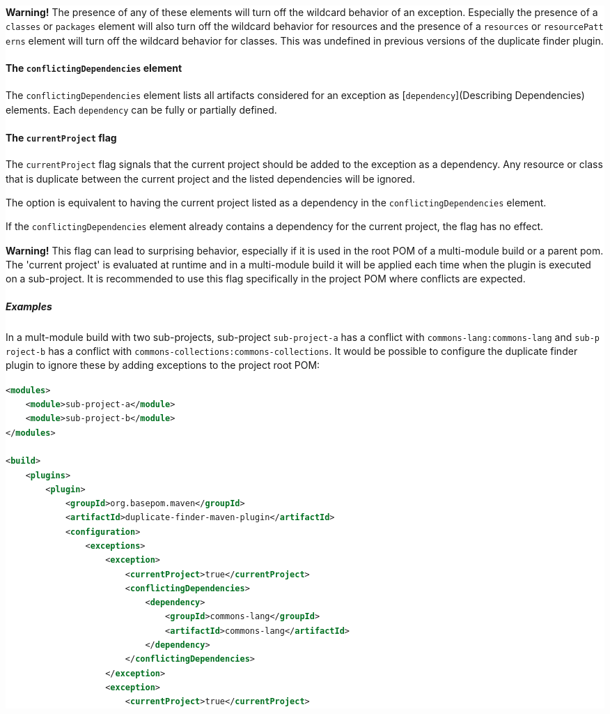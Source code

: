 **Warning!** The presence of any of these elements will turn off the
  wildcard behavior of an exception. Especially the presence of a
  `classes` or `packages` element will also turn off the wildcard
  behavior for resources and the presence of a `resources` or
  `resourcePatterns` element will turn off the wildcard behavior for
  classes. This was undefined in previous versions of the duplicate
  finder plugin.

#### The `conflictingDependencies` element

The `conflictingDependencies` element lists all artifacts considered
for an exception as [`dependency`](Describing Dependencies) elements. Each
`dependency` can be fully or partially defined.

#### The `currentProject` flag

The `currentProject` flag signals that the current project should be
added to the exception as a dependency. Any resource or class that is
duplicate between the current project and the listed dependencies will
be ignored.

The option is equivalent to having the current project listed as a
dependency in the `conflictingDependencies` element.

If the `conflictingDependencies` element already contains a dependency
for the current project, the flag has no effect.

**Warning!** This flag can lead to surprising behavior, especially if
  it is used in the root POM of a multi-module build or a parent
  pom. The 'current project' is evaluated at runtime and in a
  multi-module build it will be applied each time when the plugin is
  executed on a sub-project. It is recommended to use this flag
  specifically in the project POM where conflicts are expected.

##### Examples

In a mult-module build with two sub-projects, sub-project
`sub-project-a` has a conflict with `commons-lang:commons-lang` and
`sub-project-b` has a conflict with
`commons-collections:commons-collections`. It would be possible to
configure the duplicate finder plugin to ignore these by adding
exceptions to the project root POM:

```xml
<modules>
    <module>sub-project-a</module>
    <module>sub-project-b</module>
</modules>

<build>
    <plugins>
        <plugin>
            <groupId>org.basepom.maven</groupId>
            <artifactId>duplicate-finder-maven-plugin</artifactId>
            <configuration>
                <exceptions>
                    <exception>
                        <currentProject>true</currentProject>
                        <conflictingDependencies>
                            <dependency>
                                <groupId>commons-lang</groupId>
                                <artifactId>commons-lang</artifactId>
                            </dependency>
                        </conflictingDependencies>
                    </exception>
                    <exception>
                        <currentProject>true</currentProject>
```